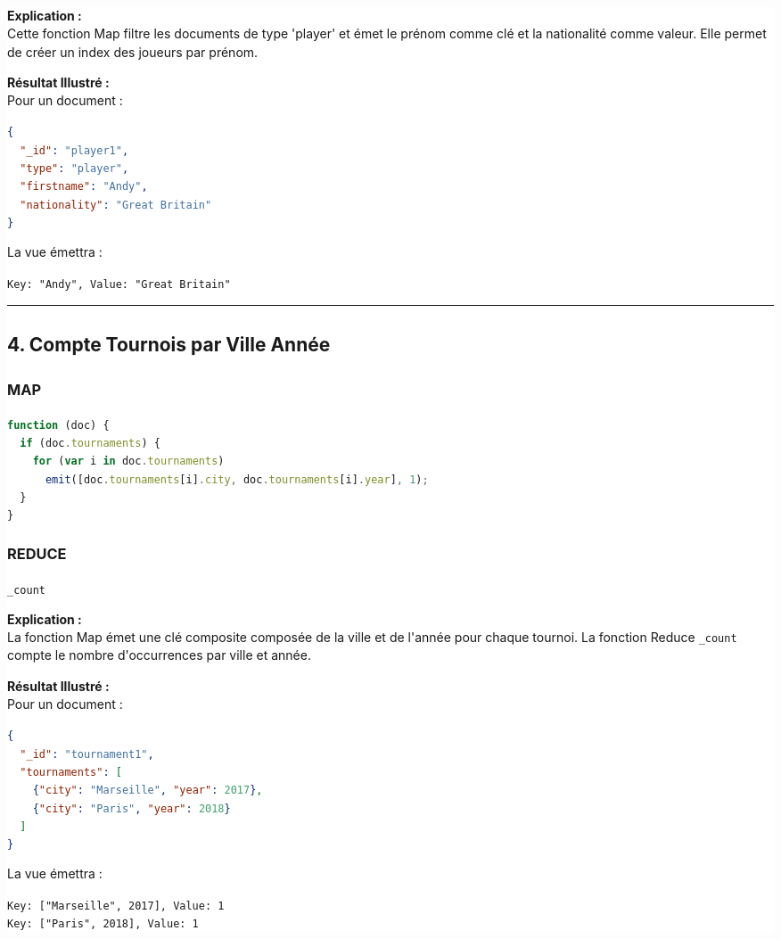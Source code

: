 **Explication :**  
Cette fonction Map filtre les documents de type 'player' et émet le prénom comme clé et la nationalité comme valeur. Elle permet de créer un index des joueurs par prénom.

**Résultat Illustré :**  
Pour un document :
```json
{
  "_id": "player1",
  "type": "player",
  "firstname": "Andy",
  "nationality": "Great Britain"
}
```
La vue émettra :
```
Key: "Andy", Value: "Great Britain"
```

---

## 4. Compte Tournois par Ville Année

### MAP

```javascript
function (doc) { 
  if (doc.tournaments) { 
    for (var i in doc.tournaments)
      emit([doc.tournaments[i].city, doc.tournaments[i].year], 1); 
  }
}
```

### REDUCE

```javascript
_count
```

**Explication :**  
La fonction Map émet une clé composite composée de la ville et de l'année pour chaque tournoi. La fonction Reduce `_count` compte le nombre d'occurrences par ville et année.

**Résultat Illustré :**  
Pour un document :
```json
{
  "_id": "tournament1",
  "tournaments": [
    {"city": "Marseille", "year": 2017},
    {"city": "Paris", "year": 2018}
  ]
}
```
La vue émettra :
```
Key: ["Marseille", 2017], Value: 1
Key: ["Paris", 2018], Value: 1
```
